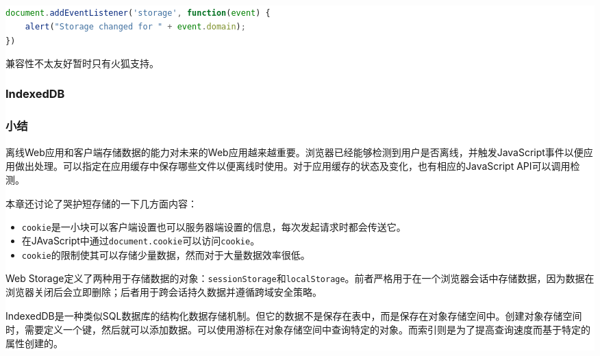 ```js
document.addEventListener('storage', function(event) {
    alert("Storage changed for " + event.domain);
})
```

兼容性不太友好暂时只有火狐支持。



### IndexedDB



### 小结

离线Web应用和客户端存储数据的能力对未来的Web应用越来越重要。浏览器已经能够检测到用户是否离线，并触发JavaScript事件以便应用做出处理。可以指定在应用缓存中保存哪些文件以便离线时使用。对于应用缓存的状态及变化，也有相应的JavaScript API可以调用检测。

本章还讨论了哭护短存储的一下几方面内容：

- `cookie`是一小块可以客户端设置也可以服务器端设置的信息，每次发起请求时都会传送它。
- 在JAvaScript中通过`document.cookie`可以访问`cookie`。
- `cookie`的限制使其可以存储少量数据，然而对于大量数据效率很低。

Web Storage定义了两种用于存储数据的对象：`sessionStorage`和`localStorage`。前者严格用于在一个浏览器会话中存储数据，因为数据在浏览器关闭后会立即删除；后者用于跨会话持久数据并遵循跨域安全策略。

IndexedDB是一种类似SQL数据库的结构化数据存储机制。但它的数据不是保存在表中，而是保存在对象存储空间中。创建对象存储空间时，需要定义一个键，然后就可以添加数据。可以使用游标在对象存储空间中查询特定的对象。而索引则是为了提高查询速度而基于特定的属性创建的。

